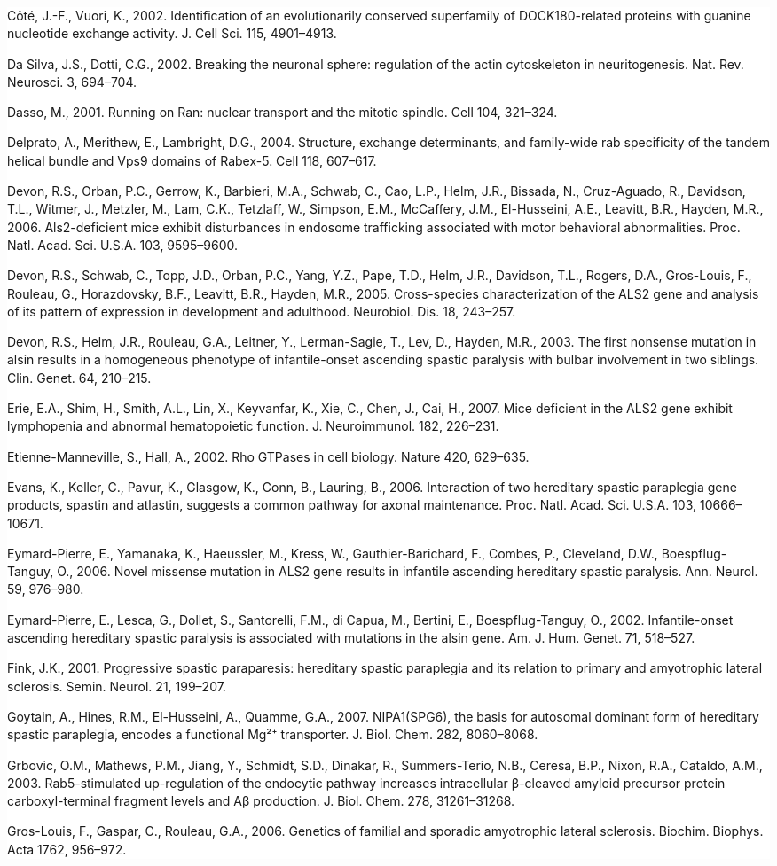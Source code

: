 Côté, J.-F., Vuori, K., 2002. Identification of an evolutionarily conserved superfamily of DOCK180-related proteins with guanine nucleotide exchange activity. J. Cell Sci. 115, 4901–4913.

Da Silva, J.S., Dotti, C.G., 2002. Breaking the neuronal sphere: regulation of the actin cytoskeleton in neuritogenesis. Nat. Rev. Neurosci. 3, 694–704.

Dasso, M., 2001. Running on Ran: nuclear transport and the mitotic spindle. Cell 104, 321–324.

Delprato, A., Merithew, E., Lambright, D.G., 2004. Structure, exchange determinants, and family-wide rab specificity of the tandem helical bundle and Vps9 domains of Rabex-5. Cell 118, 607–617.

Devon, R.S., Orban, P.C., Gerrow, K., Barbieri, M.A., Schwab, C., Cao, L.P., Helm, J.R., Bissada, N., Cruz-Aguado, R., Davidson, T.L., Witmer, J., Metzler, M., Lam, C.K., Tetzlaff, W., Simpson, E.M., McCaffery, J.M., El-Husseini, A.E., Leavitt, B.R., Hayden, M.R., 2006. Als2-deficient mice exhibit disturbances in endosome trafficking associated with motor behavioral abnormalities. Proc. Natl. Acad. Sci. U.S.A. 103, 9595–9600.

Devon, R.S., Schwab, C., Topp, J.D., Orban, P.C., Yang, Y.Z., Pape, T.D., Helm, J.R., Davidson, T.L., Rogers, D.A., Gros-Louis, F., Rouleau, G., Horazdovsky, B.F., Leavitt, B.R., Hayden, M.R., 2005. Cross-species characterization of the ALS2 gene and analysis of its pattern of expression in development and adulthood. Neurobiol. Dis. 18, 243–257.

Devon, R.S., Helm, J.R., Rouleau, G.A., Leitner, Y., Lerman-Sagie, T., Lev, D., Hayden, M.R., 2003. The first nonsense mutation in alsin results in a homogeneous phenotype of infantile-onset ascending spastic paralysis with bulbar involvement in two siblings. Clin. Genet. 64, 210–215.

Erie, E.A., Shim, H., Smith, A.L., Lin, X., Keyvanfar, K., Xie, C., Chen, J., Cai, H., 2007. Mice deficient in the ALS2 gene exhibit lymphopenia and abnormal hematopoietic function. J. Neuroimmunol. 182, 226–231.

Etienne-Manneville, S., Hall, A., 2002. Rho GTPases in cell biology. Nature 420, 629–635.

Evans, K., Keller, C., Pavur, K., Glasgow, K., Conn, B., Lauring, B., 2006. Interaction of two hereditary spastic paraplegia gene products, spastin and atlastin, suggests a common pathway for axonal maintenance. Proc. Natl. Acad. Sci. U.S.A. 103, 10666–10671.

Eymard-Pierre, E., Yamanaka, K., Haeussler, M., Kress, W., Gauthier-Barichard, F., Combes, P., Cleveland, D.W., Boespflug-Tanguy, O., 2006. Novel missense mutation in ALS2 gene results in infantile ascending hereditary spastic paralysis. Ann. Neurol. 59, 976–980.

Eymard-Pierre, E., Lesca, G., Dollet, S., Santorelli, F.M., di Capua, M., Bertini, E., Boespflug-Tanguy, O., 2002. Infantile-onset ascending hereditary spastic paralysis is associated with mutations in the alsin gene. Am. J. Hum. Genet. 71, 518–527.

Fink, J.K., 2001. Progressive spastic paraparesis: hereditary spastic paraplegia and its relation to primary and amyotrophic lateral sclerosis. Semin. Neurol. 21, 199–207.

Goytain, A., Hines, R.M., El-Husseini, A., Quamme, G.A., 2007. NIPA1(SPG6), the basis for autosomal dominant form of hereditary spastic paraplegia, encodes a functional Mg²⁺ transporter. J. Biol. Chem. 282, 8060–8068.

Grbovic, O.M., Mathews, P.M., Jiang, Y., Schmidt, S.D., Dinakar, R., Summers-Terio, N.B., Ceresa, B.P., Nixon, R.A., Cataldo, A.M., 2003. Rab5-stimulated up-regulation of the endocytic pathway increases intracellular β-cleaved amyloid precursor protein carboxyl-terminal fragment levels and Aβ production. J. Biol. Chem. 278, 31261–31268.

Gros-Louis, F., Gaspar, C., Rouleau, G.A., 2006. Genetics of familial and sporadic amyotrophic lateral sclerosis. Biochim. Biophys. Acta 1762, 956–972.
